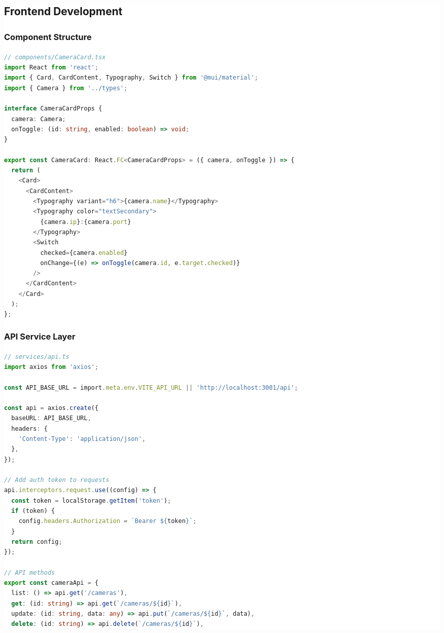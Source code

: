 ## Frontend Development

### Component Structure

```typescript
// components/CameraCard.tsx
import React from 'react';
import { Card, CardContent, Typography, Switch } from '@mui/material';
import { Camera } from '../types';

interface CameraCardProps {
  camera: Camera;
  onToggle: (id: string, enabled: boolean) => void;
}

export const CameraCard: React.FC<CameraCardProps> = ({ camera, onToggle }) => {
  return (
    <Card>
      <CardContent>
        <Typography variant="h6">{camera.name}</Typography>
        <Typography color="textSecondary">
          {camera.ip}:{camera.port}
        </Typography>
        <Switch
          checked={camera.enabled}
          onChange={(e) => onToggle(camera.id, e.target.checked)}
        />
      </CardContent>
    </Card>
  );
};
```

### API Service Layer

```typescript
// services/api.ts
import axios from 'axios';

const API_BASE_URL = import.meta.env.VITE_API_URL || 'http://localhost:3001/api';

const api = axios.create({
  baseURL: API_BASE_URL,
  headers: {
    'Content-Type': 'application/json',
  },
});

// Add auth token to requests
api.interceptors.request.use((config) => {
  const token = localStorage.getItem('token');
  if (token) {
    config.headers.Authorization = `Bearer ${token}`;
  }
  return config;
});

// API methods
export const cameraApi = {
  list: () => api.get('/cameras'),
  get: (id: string) => api.get(`/cameras/${id}`),
  update: (id: string, data: any) => api.put(`/cameras/${id}`, data),
  delete: (id: string) => api.delete(`/cameras/${id}`),
```